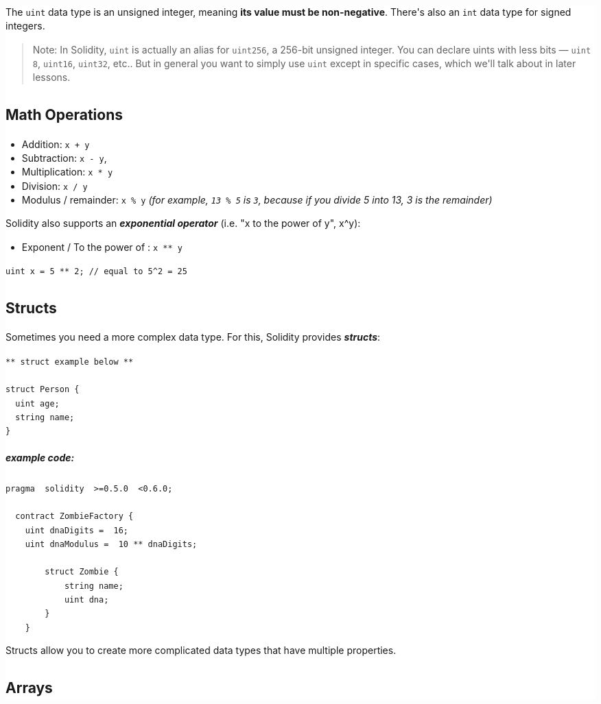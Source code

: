 The  `uint`  data type is an unsigned integer, meaning  **its value must be non-negative**. There's also an  `int`  data type for signed integers.

> Note: In Solidity,  `uint`  is actually an alias for  `uint256`, a 256-bit unsigned integer. You can declare uints with less bits —  `uint8`,  `uint16`,  `uint32`, etc.. But in general you want to simply use  `uint`  except in specific cases, which we'll talk about in later lessons.



## Math Operations

-   Addition:  `x + y`
-   Subtraction:  `x - y`,
-   Multiplication:  `x * y`
-   Division:  `x / y`
-   Modulus / remainder:  `x % y`  _(for example,  `13 % 5`  is  `3`, because if you divide 5 into 13, 3 is the remainder)_

Solidity also supports an  **_exponential operator_**  (i.e. "x to the power of y", x^y):
-   Exponent / To the power of :  `x ** y`
```
uint x = 5 ** 2; // equal to 5^2 = 25
```

## Structs

Sometimes you need a more complex data type. For this, Solidity provides  **_structs_**:

```
** struct example below **

struct Person {
  uint age;
  string name;
}
```
##### example code:
```
pragma  solidity  >=0.5.0  <0.6.0;

  contract ZombieFactory {
	uint dnaDigits =  16;
	uint dnaModulus =  10 ** dnaDigits;
		
		struct Zombie {
			string name;
			uint dna;
		}
	}
```

Structs allow you to create more complicated data types that have multiple properties.

## Arrays
